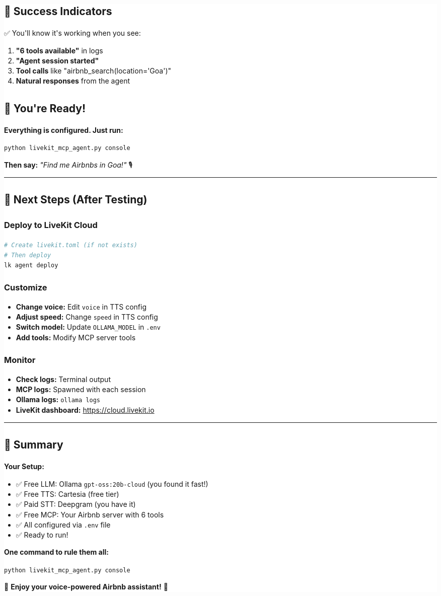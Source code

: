 ## 🎯 Success Indicators

✅ You'll know it's working when you see:

1. **"6 tools available"** in logs
2. **"Agent session started"**
3. **Tool calls** like "airbnb_search(location='Goa')"
4. **Natural responses** from the agent

## 🚀 You're Ready!

**Everything is configured. Just run:**

```bash
python livekit_mcp_agent.py console
```

**Then say:** *"Find me Airbnbs in Goa!"* 🎙️

---

## 🔄 Next Steps (After Testing)

### Deploy to LiveKit Cloud

```bash
# Create livekit.toml (if not exists)
# Then deploy
lk agent deploy
```

### Customize

- **Change voice:** Edit `voice` in TTS config
- **Adjust speed:** Change `speed` in TTS config
- **Switch model:** Update `OLLAMA_MODEL` in `.env`
- **Add tools:** Modify MCP server tools

### Monitor

- **Check logs:** Terminal output
- **MCP logs:** Spawned with each session
- **Ollama logs:** `ollama logs`
- **LiveKit dashboard:** https://cloud.livekit.io

---

## 📝 Summary

**Your Setup:**
- ✅ Free LLM: Ollama `gpt-oss:20b-cloud` (you found it fast!)
- ✅ Free TTS: Cartesia (free tier)
- ✅ Paid STT: Deepgram (you have it)
- ✅ Free MCP: Your Airbnb server with 6 tools
- ✅ All configured via `.env` file
- ✅ Ready to run!

**One command to rule them all:**

```bash
python livekit_mcp_agent.py console
```

🎉 **Enjoy your voice-powered Airbnb assistant!** 🎉
